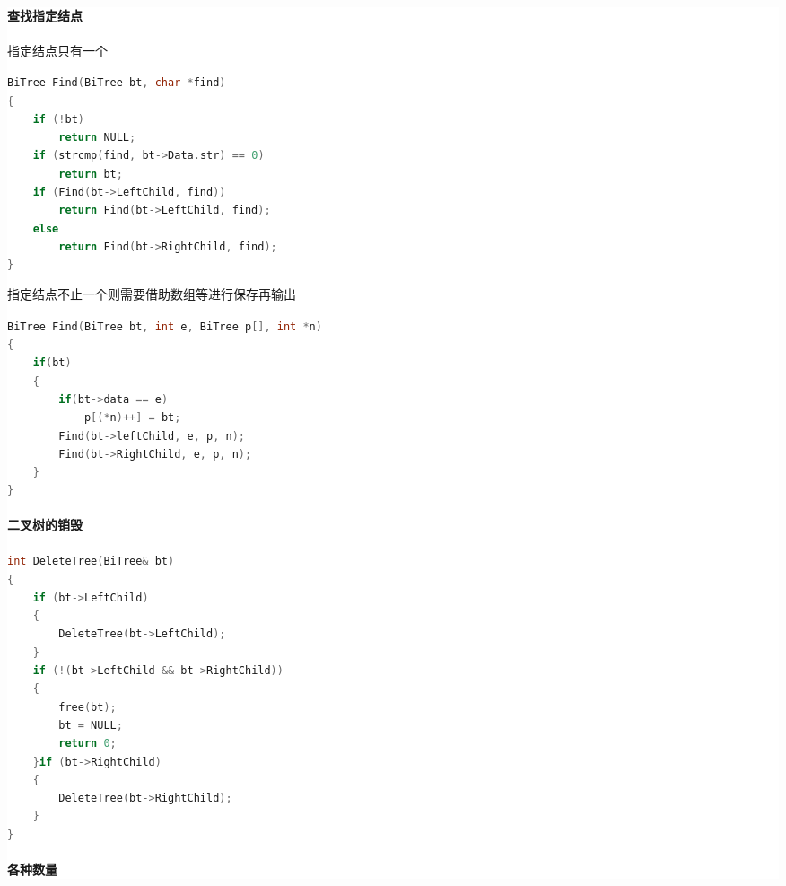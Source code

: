#### 查找指定结点

指定结点只有一个

```c++
BiTree Find(BiTree bt, char *find)
{
	if (!bt)
		return NULL;
	if (strcmp(find, bt->Data.str) == 0)
		return bt;
	if (Find(bt->LeftChild, find))
		return Find(bt->LeftChild, find);
	else 
		return Find(bt->RightChild, find);
}
```

指定结点不止一个则需要借助数组等进行保存再输出

```cpp
BiTree Find(BiTree bt, int e, BiTree p[], int *n)
{
	if(bt)
	{
		if(bt->data == e)
			p[(*n)++] = bt;
		Find(bt->leftChild, e, p, n);
		Find(bt->RightChild, e, p, n);
	}
}
```

#### 二叉树的销毁

```c++
int DeleteTree(BiTree& bt)
{
	if (bt->LeftChild)
	{
		DeleteTree(bt->LeftChild);
	}
	if (!(bt->LeftChild && bt->RightChild))
	{
		free(bt);
		bt = NULL;
		return 0;
	}if (bt->RightChild)
	{
		DeleteTree(bt->RightChild);
	}
}
```

#### 各种数量
